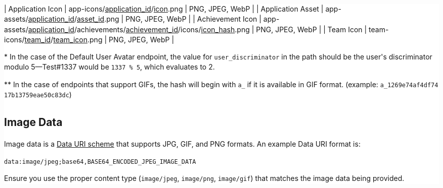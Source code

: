 | Application Icon       | app-icons/[application_id](#MY_APPLICATIONS/top)/[icon](#DOCS_TOPICS_OAUTH2/get-current-application-information).png                                                                                                                    | PNG, JPEG, WebP      |
| Application Asset      | app-assets/[application_id](#MY_APPLICATIONS/top)/[asset_id](#DOCS_TOPICS_GATEWAY/activity-object-activity-assets).png                                                                                                                  | PNG, JPEG, WebP      |
| Achievement Icon       | app-assets/[application_id](#MY_APPLICATIONS/top)/achievements/[achievement_id](#DOCS_GAME_SDK_ACHIEVEMENTS/data-models-user-achievement-struct)/icons/[icon_hash](#DOCS_GAME_SDK_ACHIEVEMENTS/data-models-user-achievement-struct).png | PNG, JPEG, WebP      |
| Team Icon              | team-icons/[team_id](#DOCS_TOPICS_TEAMS/team-object)/[team_icon](#DOCS_TOPICS_TEAMS/team-object).png                                                                                                                                    | PNG, JPEG, WebP      |

\* In the case of the Default User Avatar endpoint, the value for `user_discriminator` in the path should be the user's discriminator modulo 5—Test#1337 would be `1337 % 5`, which evaluates to 2.

\*\* In the case of endpoints that support GIFs, the hash will begin with `a_` if it is available in GIF format. (example: `a_1269e74af4df7417b13759eae50c83dc`)

## Image Data

Image data is a [Data URI scheme](https://en.wikipedia.org/wiki/Data_URI_scheme) that supports JPG, GIF, and PNG formats. An example Data URI format is:

```
data:image/jpeg;base64,BASE64_ENCODED_JPEG_IMAGE_DATA
```

Ensure you use the proper content type (`image/jpeg`, `image/png`, `image/gif`) that matches the image data being provided.
